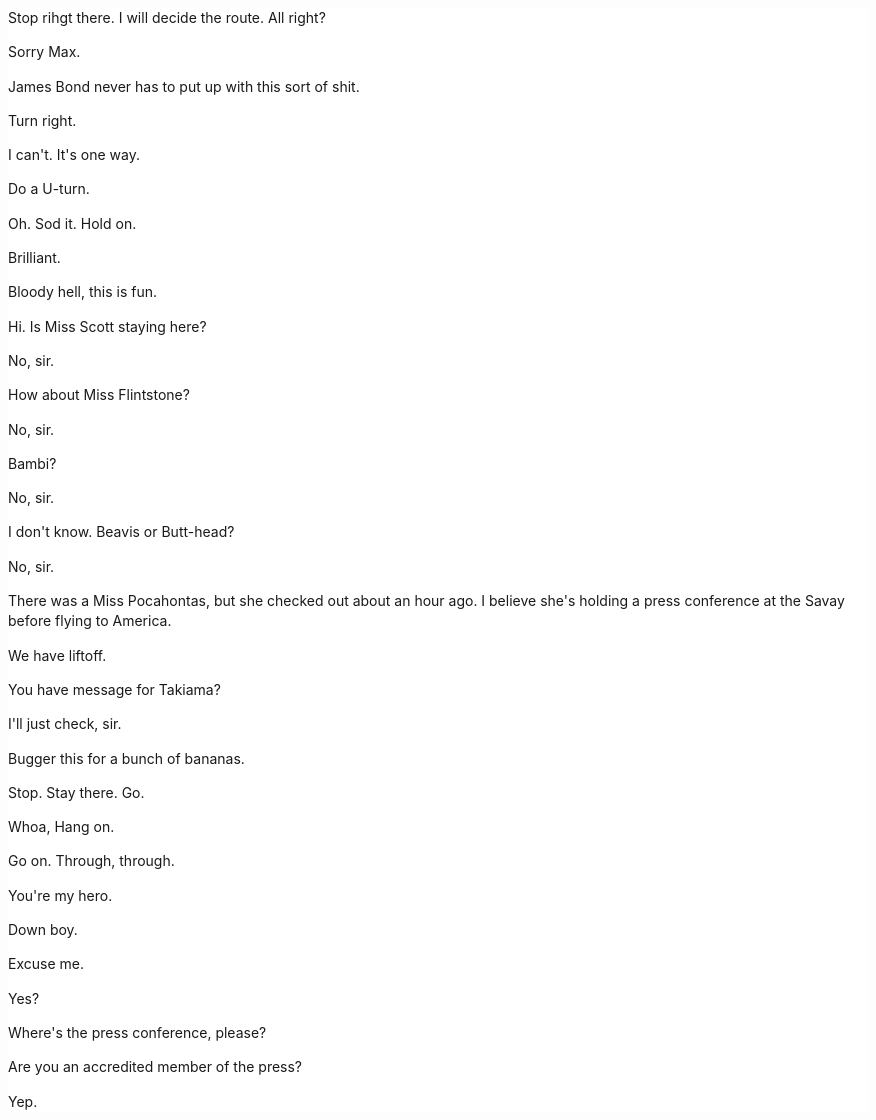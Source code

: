 Stop rihgt there. I will decide the route. All right?

Sorry Max.

James Bond never has to put up with this sort of shit.

Turn right.

I can't. It's one way.

Do a U-turn.

Oh. Sod it. Hold on.

Brilliant.

Bloody hell, this is fun.

Hi. Is Miss Scott staying here?

No, sir. 

How about Miss Flintstone?

No, sir.

Bambi?

No, sir.

I don't know. Beavis or Butt-head?

No, sir.

There was a Miss Pocahontas, but she checked out about an hour ago. I believe she's holding a press conference at the Savay before flying to America.

We have liftoff.

You have message for Takiama?

I'll just check, sir.

Bugger this for a bunch of bananas.

Stop. Stay there. Go.

Whoa, Hang on.

Go on. Through, through.

You're my hero.

Down boy.

Excuse me.

Yes?

Where's the press conference, please?

Are you an accredited member of the press?

Yep.
